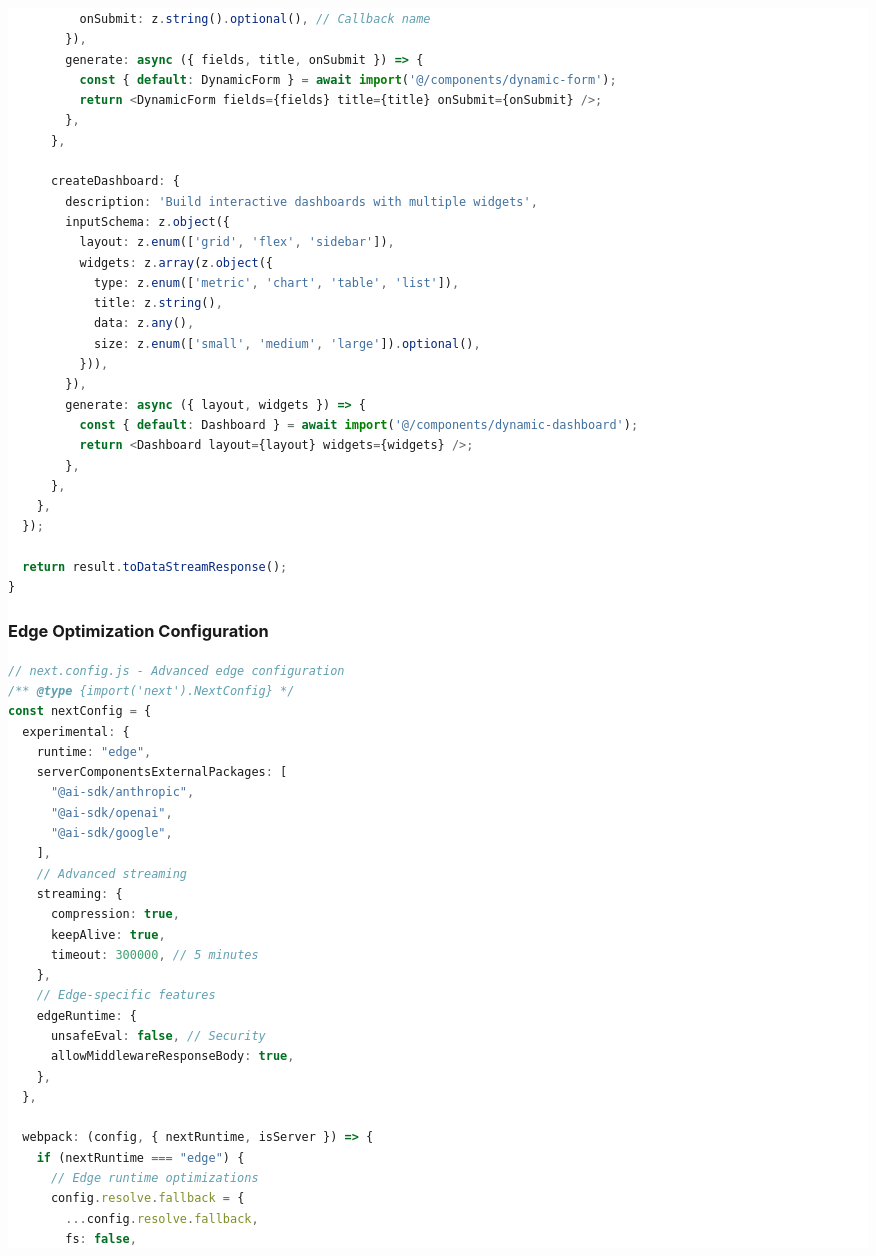 ```typescript
          onSubmit: z.string().optional(), // Callback name
        }),
        generate: async ({ fields, title, onSubmit }) => {
          const { default: DynamicForm } = await import('@/components/dynamic-form');
          return <DynamicForm fields={fields} title={title} onSubmit={onSubmit} />;
        },
      },

      createDashboard: {
        description: 'Build interactive dashboards with multiple widgets',
        inputSchema: z.object({
          layout: z.enum(['grid', 'flex', 'sidebar']),
          widgets: z.array(z.object({
            type: z.enum(['metric', 'chart', 'table', 'list']),
            title: z.string(),
            data: z.any(),
            size: z.enum(['small', 'medium', 'large']).optional(),
          })),
        }),
        generate: async ({ layout, widgets }) => {
          const { default: Dashboard } = await import('@/components/dynamic-dashboard');
          return <Dashboard layout={layout} widgets={widgets} />;
        },
      },
    },
  });

  return result.toDataStreamResponse();
}
```

### Edge Optimization Configuration

```typescript
// next.config.js - Advanced edge configuration
/** @type {import('next').NextConfig} */
const nextConfig = {
  experimental: {
    runtime: "edge",
    serverComponentsExternalPackages: [
      "@ai-sdk/anthropic",
      "@ai-sdk/openai",
      "@ai-sdk/google",
    ],
    // Advanced streaming
    streaming: {
      compression: true,
      keepAlive: true,
      timeout: 300000, // 5 minutes
    },
    // Edge-specific features
    edgeRuntime: {
      unsafeEval: false, // Security
      allowMiddlewareResponseBody: true,
    },
  },

  webpack: (config, { nextRuntime, isServer }) => {
    if (nextRuntime === "edge") {
      // Edge runtime optimizations
      config.resolve.fallback = {
        ...config.resolve.fallback,
        fs: false,
```